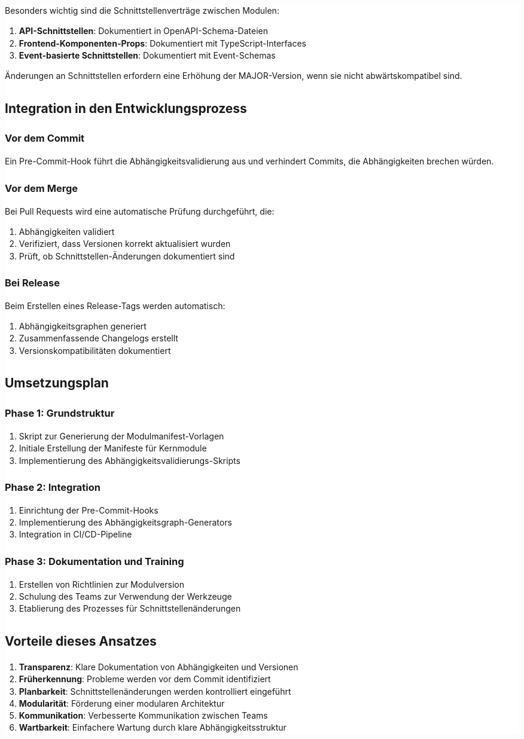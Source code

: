 Besonders wichtig sind die Schnittstellenverträge zwischen Modulen:

1. **API-Schnittstellen**: Dokumentiert in OpenAPI-Schema-Dateien
2. **Frontend-Komponenten-Props**: Dokumentiert mit TypeScript-Interfaces
3. **Event-basierte Schnittstellen**: Dokumentiert mit Event-Schemas

Änderungen an Schnittstellen erfordern eine Erhöhung der MAJOR-Version, wenn sie nicht abwärtskompatibel sind.

## Integration in den Entwicklungsprozess

### Vor dem Commit

Ein Pre-Commit-Hook führt die Abhängigkeitsvalidierung aus und verhindert Commits, die Abhängigkeiten brechen würden.

### Vor dem Merge

Bei Pull Requests wird eine automatische Prüfung durchgeführt, die:
1. Abhängigkeiten validiert
2. Verifiziert, dass Versionen korrekt aktualisiert wurden
3. Prüft, ob Schnittstellen-Änderungen dokumentiert sind

### Bei Release

Beim Erstellen eines Release-Tags werden automatisch:
1. Abhängigkeitsgraphen generiert
2. Zusammenfassende Changelogs erstellt
3. Versionskompatibilitäten dokumentiert

## Umsetzungsplan

### Phase 1: Grundstruktur
1. Skript zur Generierung der Modulmanifest-Vorlagen
2. Initiale Erstellung der Manifeste für Kernmodule
3. Implementierung des Abhängigkeitsvalidierungs-Skripts

### Phase 2: Integration
1. Einrichtung der Pre-Commit-Hooks
2. Implementierung des Abhängigkeitsgraph-Generators
3. Integration in CI/CD-Pipeline

### Phase 3: Dokumentation und Training
1. Erstellen von Richtlinien zur Modulversion
2. Schulung des Teams zur Verwendung der Werkzeuge
3. Etablierung des Prozesses für Schnittstellenänderungen

## Vorteile dieses Ansatzes

1. **Transparenz**: Klare Dokumentation von Abhängigkeiten und Versionen
2. **Früherkennung**: Probleme werden vor dem Commit identifiziert
3. **Planbarkeit**: Schnittstellenänderungen werden kontrolliert eingeführt
4. **Modularität**: Förderung einer modularen Architektur
5. **Kommunikation**: Verbesserte Kommunikation zwischen Teams
6. **Wartbarkeit**: Einfachere Wartung durch klare Abhängigkeitsstruktur
